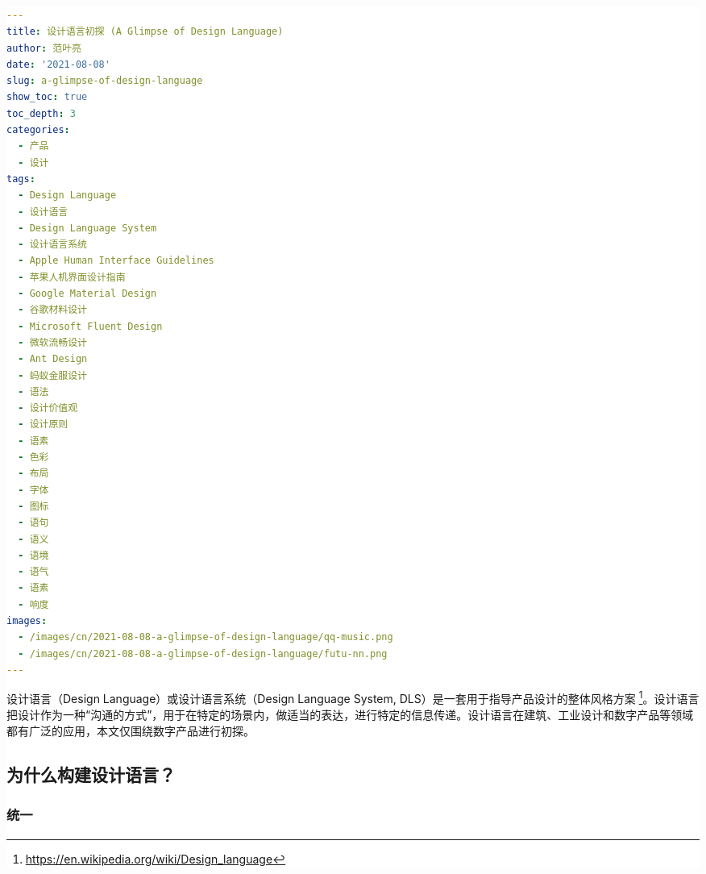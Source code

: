 ```yaml
---
title: 设计语言初探 (A Glimpse of Design Language)
author: 范叶亮
date: '2021-08-08'
slug: a-glimpse-of-design-language
show_toc: true
toc_depth: 3
categories:
  - 产品
  - 设计
tags:
  - Design Language
  - 设计语言
  - Design Language System
  - 设计语言系统
  - Apple Human Interface Guidelines
  - 苹果人机界面设计指南
  - Google Material Design
  - 谷歌材料设计
  - Microsoft Fluent Design
  - 微软流畅设计
  - Ant Design
  - 蚂蚁金服设计
  - 语法
  - 设计价值观
  - 设计原则
  - 语素
  - 色彩
  - 布局
  - 字体
  - 图标
  - 语句
  - 语义
  - 语境
  - 语气
  - 语素
  - 响度
images:
  - /images/cn/2021-08-08-a-glimpse-of-design-language/qq-music.png
  - /images/cn/2021-08-08-a-glimpse-of-design-language/futu-nn.png
---
```


设计语言（Design Language）或设计语言系统（Design Language System, DLS）是一套用于指导产品设计的整体风格方案 [^design-language-wikipedia]。设计语言把设计作为一种“沟通的方式”，用于在特定的场景内，做适当的表达，进行特定的信息传递。设计语言在建筑、工业设计和数字产品等领域都有广泛的应用，本文仅围绕数字产品进行初探。

## 为什么构建设计语言？

### 统一


[^design-language-wikipedia]: https://en.wikipedia.org/wiki/Design_language
[^design-language-uisdc]: https://www.uisdc.com/design-language
[^ant-design-values]: https://ant.design/docs/spec/values-cn
[^ant-design-principle]: https://ant.design/docs/spec/overview-cn
[^fusion-design-values]: <https://fusion.design/pc/doc/design/设计概览/12>
[^q-design-concept]: https://qq.design/design/QLanguage/Concept/
[^q-design-principles]: https://qq.design/design/QLanguage/Principles/